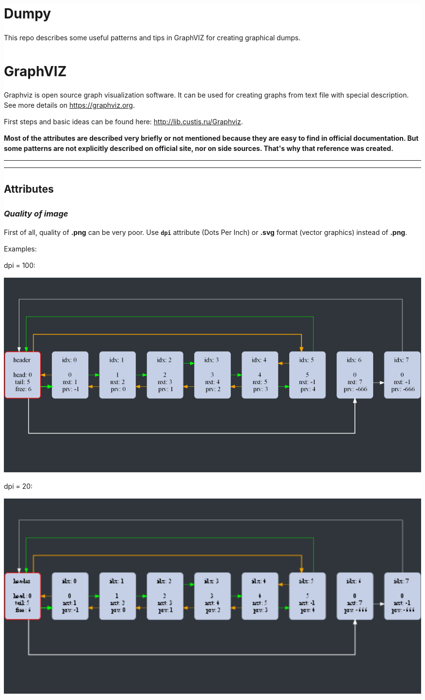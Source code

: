 # Dumpy
This repo describes some useful patterns and tips in GraphVIZ for creating graphical dumps.
# GraphVIZ
Graphviz is open source graph visualization software. It can be used for creating graphs from text file with special description. See more details on https://graphviz.org.

First steps and basic ideas can be found here: http://lib.custis.ru/Graphviz.

**Most of the attributes are described very briefly or not mentioned because they are easy to find in official documentation. But some patterns are not explicitly described on official site, nor on side sources. That's why that reference was created.**
___
___
## Attributes
###  ***Quality of image***
First of all, quality of **.png** can be very poor. Use **`dpi`** attribute (Dots Per Inch) or **.svg** format (vector graphics) instead of **.png**.

Examples:

dpi = 100:

<img src = "README_img/pngquality_dpi100.png" width = 1080/> 

dpi = 20:

<img src = "README_img/pngquality_dpi20.png" width = 1080/> 
